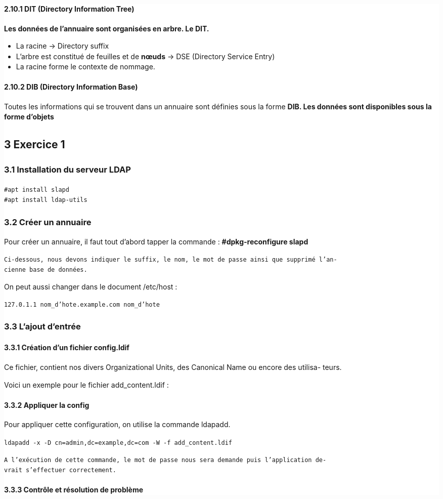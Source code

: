 #### 2.10.1 DIT (Directory Information Tree)

**Les données de l’annuaire sont organisées en arbre. Le DIT.**

- La racine → Directory suffix
- L’arbre est constitué de feuilles et de **nœuds** → DSE (Directory Service Entry)
- La racine forme le contexte de nommage.

#### 2.10.2 DIB (Directory Information Base)

Toutes les informations qui se trouvent dans un annuaire sont définies sous la forme
**DIB. Les données sont disponibles sous la forme d’objets**

## 3 Exercice 1

### 3.1 Installation du serveur LDAP

```
#apt install slapd
#apt install ldap-utils
```
### 3.2 Créer un annuaire


Pour créer un annuaire, il faut tout d’abord tapper la commande :
**#dpkg-reconfigure slapd**

```
Ci-dessous, nous devons indiquer le suffix, le nom, le mot de passe ainsi que supprimé l’an-
cienne base de données.
```

On peut aussi changer dans le document /etc/host :

```
127.0.1.1 nom_d’hote.example.com nom_d’hote
```
### 3.3 L’ajout d’entrée

#### 3.3.1 Création d’un fichier config.ldif

Ce fichier, contient nos divers Organizational Units, des Canonical Name ou encore des utilisa-
teurs.

Voici un exemple pour le fichier add_content.ldif :

#### 3.3.2 Appliquer la config

Pour appliquer cette configuration, on utilise la commande ldapadd.

```
ldapadd -x -D cn=admin,dc=example,dc=com -W -f add_content.ldif
```

```
A l’exécution de cette commande, le mot de passe nous sera demande puis l’application de-
vrait s’effectuer correctement.
```
#### 3.3.3 Contrôle et résolution de problème
